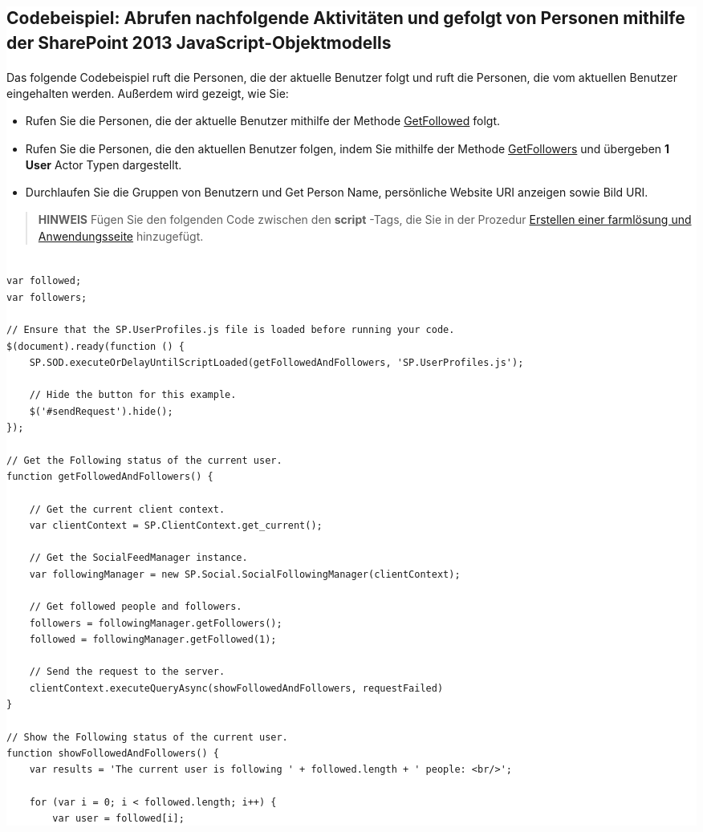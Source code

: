 
## Codebeispiel: Abrufen nachfolgende Aktivitäten und gefolgt von Personen mithilfe der SharePoint 2013 JavaScript-Objektmodells
<a name="bk_GetFollowers"> </a>

Das folgende Codebeispiel ruft die Personen, die der aktuelle Benutzer folgt und ruft die Personen, die vom aktuellen Benutzer eingehalten werden. Außerdem wird gezeigt, wie Sie:
  
    
    

- Rufen Sie die Personen, die der aktuelle Benutzer mithilfe der Methode  [GetFollowed](http://msdn.microsoft.com/library/432a7cec-6add-fdb1-a79f-a93414ee8cd3%28Office.15%29.aspx) folgt.
    
  
- Rufen Sie die Personen, die den aktuellen Benutzer folgen, indem Sie mithilfe der Methode  [GetFollowers](http://msdn.microsoft.com/library/ae4a944b-c043-05fb-c74b-101d2ce4a813%28Office.15%29.aspx) und übergeben **1** **User** Actor Typen dargestellt.
    
  
- Durchlaufen Sie die Gruppen von Benutzern und Get Person Name, persönliche Website URI anzeigen sowie Bild URI.
    
  

> **HINWEIS**
> Fügen Sie den folgenden Code zwischen den **script** -Tags, die Sie in der Prozedur [Erstellen einer farmlösung und Anwendungsseite](how-to-follow-people-by-using-the-javascript-object-model-in-sharepoint-2013.md#bk_CreateSolution) hinzugefügt.
  
    
    


```

var followed;
var followers;

// Ensure that the SP.UserProfiles.js file is loaded before running your code.
$(document).ready(function () {
    SP.SOD.executeOrDelayUntilScriptLoaded(getFollowedAndFollowers, 'SP.UserProfiles.js');

    // Hide the button for this example.
    $('#sendRequest').hide();
});

// Get the Following status of the current user.
function getFollowedAndFollowers() {

    // Get the current client context.
    var clientContext = SP.ClientContext.get_current();

    // Get the SocialFeedManager instance.
    var followingManager = new SP.Social.SocialFollowingManager(clientContext);

    // Get followed people and followers.
    followers = followingManager.getFollowers();
    followed = followingManager.getFollowed(1);

    // Send the request to the server.
    clientContext.executeQueryAsync(showFollowedAndFollowers, requestFailed)
}

// Show the Following status of the current user.
function showFollowedAndFollowers() {
    var results = 'The current user is following ' + followed.length + ' people: <br/>';

    for (var i = 0; i < followed.length; i++) {
        var user = followed[i];
```